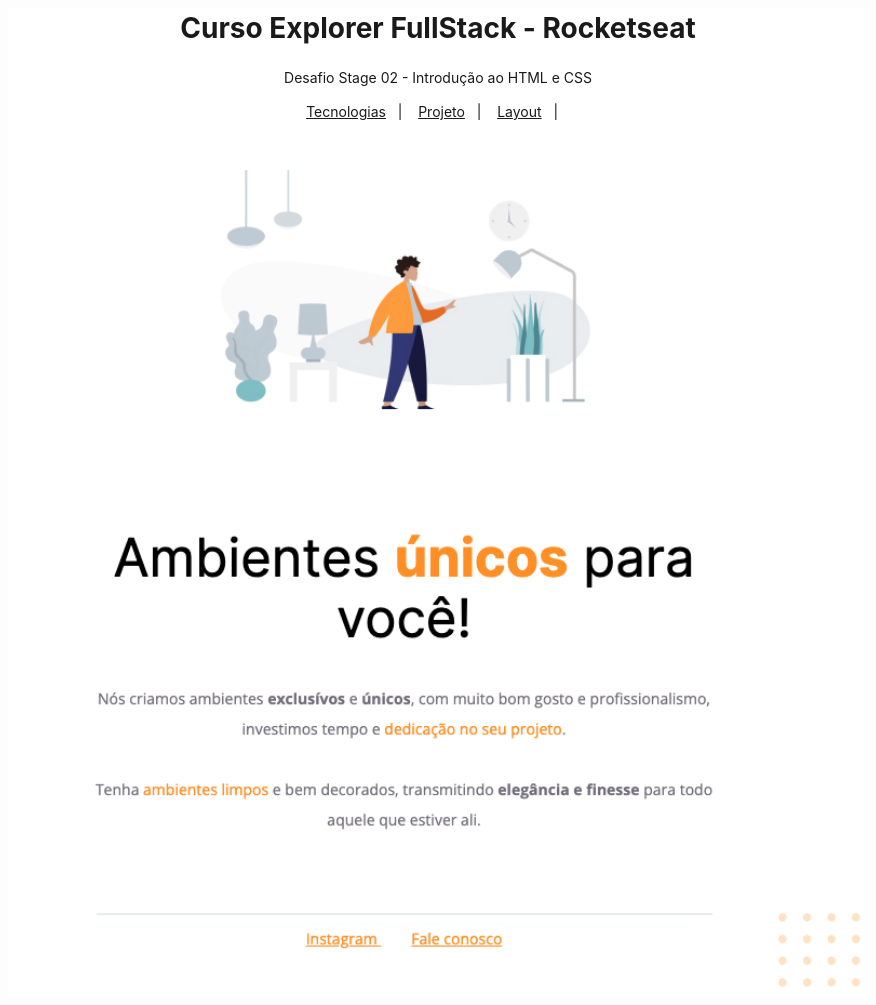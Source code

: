 <h1 align="center"> Curso Explorer FullStack - Rocketseat </h1>

<p align="center">
Desafio Stage 02 - Introdução ao HTML e CSS
</p>

<p align="center">
  <a href="#-tecnologias">Tecnologias</a>&nbsp;&nbsp;&nbsp;|&nbsp;&nbsp;&nbsp;
  <a href="#-projeto">Projeto</a>&nbsp;&nbsp;&nbsp;|&nbsp;&nbsp;&nbsp;
  <a href="#-layout">Layout</a>&nbsp;&nbsp;&nbsp;|&nbsp;&nbsp;&nbsp;
</p>

<br>

<p align="center">
  <img alt="Corrigindo bugs 01" src="/images/preview.png" width="100%">
</p>
